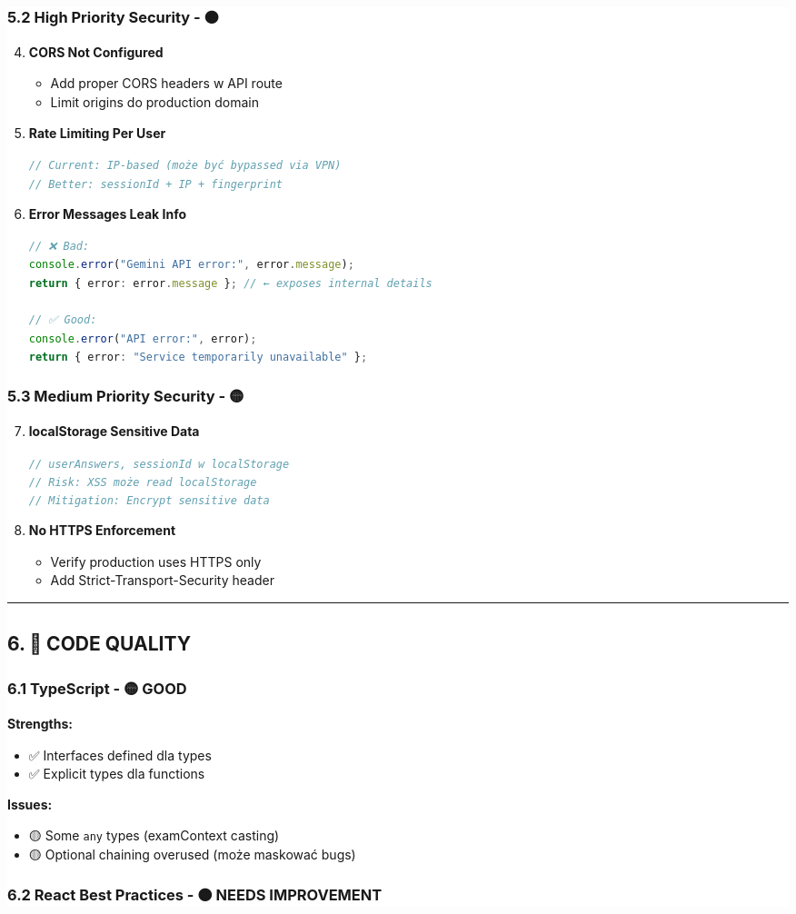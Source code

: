 ### 5.2 High Priority Security - 🟠

4. **CORS Not Configured**

   - Add proper CORS headers w API route
   - Limit origins do production domain

5. **Rate Limiting Per User**

   ```typescript
   // Current: IP-based (może być bypassed via VPN)
   // Better: sessionId + IP + fingerprint
   ```

6. **Error Messages Leak Info**

   ```typescript
   // ❌ Bad:
   console.error("Gemini API error:", error.message);
   return { error: error.message }; // ← exposes internal details

   // ✅ Good:
   console.error("API error:", error);
   return { error: "Service temporarily unavailable" };
   ```

### 5.3 Medium Priority Security - 🟡

7. **localStorage Sensitive Data**

   ```typescript
   // userAnswers, sessionId w localStorage
   // Risk: XSS może read localStorage
   // Mitigation: Encrypt sensitive data
   ```

8. **No HTTPS Enforcement**
   - Verify production uses HTTPS only
   - Add Strict-Transport-Security header

---

## 6. 🎨 CODE QUALITY

### 6.1 TypeScript - 🟡 GOOD

**Strengths:**

- ✅ Interfaces defined dla types
- ✅ Explicit types dla functions

**Issues:**

- 🟡 Some `any` types (examContext casting)
- 🟡 Optional chaining overused (może maskować bugs)

### 6.2 React Best Practices - 🟠 NEEDS IMPROVEMENT
